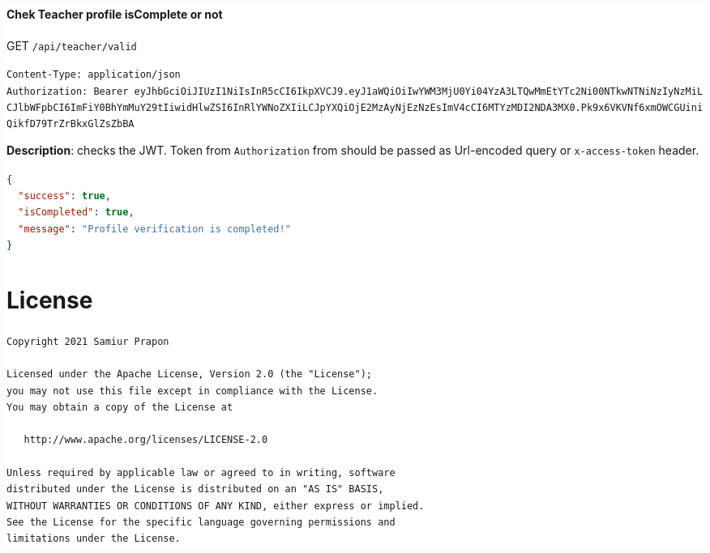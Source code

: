 #### Chek Teacher profile isComplete or not

GET `/api/teacher/valid`

```http
Content-Type: application/json
Authorization: Bearer eyJhbGciOiJIUzI1NiIsInR5cCI6IkpXVCJ9.eyJ1aWQiOiIwYWM3MjU0Yi04YzA3LTQwMmEtYTc2Ni00NTkwNTNiNzIyNzMiLCJlbWFpbCI6ImFiY0BhYmMuY29tIiwidHlwZSI6InRlYWNoZXIiLCJpYXQiOjE2MzAyNjEzNzEsImV4cCI6MTYzMDI2NDA3MX0.Pk9x6VKVNf6xmOWCGUiniQikfD79TrZrBkxGlZsZbBA
```

**Description**: checks the JWT. Token from `Authorization` from should be passed as Url-encoded query or `x-access-token` header.

```json
{
  "success": true,
  "isCompleted": true,
  "message": "Profile verification is completed!"
}
```

# License

```
Copyright 2021 Samiur Prapon

Licensed under the Apache License, Version 2.0 (the "License");
you may not use this file except in compliance with the License.
You may obtain a copy of the License at

   http://www.apache.org/licenses/LICENSE-2.0

Unless required by applicable law or agreed to in writing, software
distributed under the License is distributed on an "AS IS" BASIS,
WITHOUT WARRANTIES OR CONDITIONS OF ANY KIND, either express or implied.
See the License for the specific language governing permissions and
limitations under the License.
```
